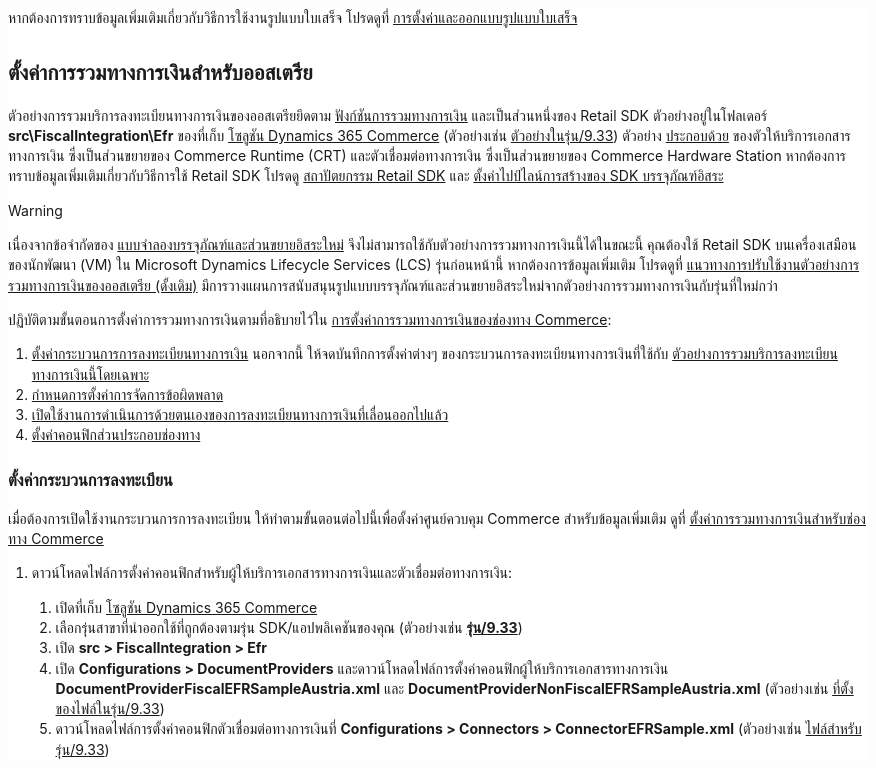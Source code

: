 หากต้องการทราบข้อมูลเพิ่มเติมเกี่ยวกับวิธีการใช้งานรูปแบบใบเสร็จ โปรดดูที่ [การตั้งค่าและออกแบบรูปแบบใบเสร็จ](../receipt-templates-printing.md)

## <a name="set-up-fiscal-integration-for-austria"></a>ตั้งค่าการรวมทางการเงินสำหรับออสเตรีย

ตัวอย่างการรวมบริการลงทะเบียนทางการเงินของออสเตรียยึดตาม [ฟังก์ชันการรวมทางการเงิน](fiscal-integration-for-retail-channel.md) และเป็นส่วนหนึ่งของ Retail SDK ตัวอย่างอยู่ในโฟลเดอร์ **src\\FiscalIntegration\\Efr** ของที่เก็บ [โซลูชัน Dynamics 365 Commerce](https://github.com/microsoft/Dynamics365Commerce.Solutions/) (ตัวอย่างเช่น [ตัวอย่างในรุ่น/9.33](https://github.com/microsoft/Dynamics365Commerce.Solutions/tree/release/9.33/src/FiscalIntegration/Efr)) ตัวอย่าง [ประกอบด้วย](fiscal-integration-for-retail-channel.md#fiscal-registration-process-and-fiscal-integration-samples-for-fiscal-devices-and-services) ของตัวให้บริการเอกสารทางการเงิน ซึ่งเป็นส่วนขยายของ Commerce Runtime (CRT) และตัวเชื่อมต่อทางการเงิน ซึ่งเป็นส่วนขยายของ Commerce Hardware Station หากต้องการทราบข้อมูลเพิ่มเติมเกี่ยวกับวิธีการใช้ Retail SDK โปรดดู [สถาปัตยกรรม Retail SDK](../dev-itpro/retail-sdk/retail-sdk-overview.md) และ [ตั้งค่าไปป์ไลน์การสร้างของ SDK บรรจุภัณฑ์อิสระ](../dev-itpro/build-pipeline.md)

> [!WARNING]
> เนื่องจากข้อจํากัดของ [แบบจำลองบรรจุภัณฑ์และส่วนขยายอิสระใหม่](../dev-itpro/build-pipeline.md) จึงไม่สามารถใช้กับตัวอย่างการรวมทางการเงินนี้ได้ในขณะนี้ คุณต้องใช้ Retail SDK บนเครื่องเสมือนของนักพัฒนา (VM) ใน Microsoft Dynamics Lifecycle Services (LCS) รุ่นก่อนหน้านี้ หากต้องการข้อมูลเพิ่มเติม โปรดดูที่ [แนวทางการปรับใช้งานตัวอย่างการรวมทางการเงินของออสเตรีย (ดั้งเดิม)](emea-aut-fi-sample-sdk.md) มีการวางแผนการสนับสนุนรูปแบบบรรจุภัณฑ์และส่วนขยายอิสระใหม่จากตัวอย่างการรวมทางการเงินกับรุ่นที่ใหม่กว่า

ปฏิบัติตามขั้นตอนการตั้งค่าการรวมทางการเงินตามที่อธิบายไว้ใน [การตั้งค่าการรวมทางการเงินของช่องทาง Commerce](setting-up-fiscal-integration-for-retail-channel.md):

1. [ตั้งค่ากระบวนการการลงทะเบียนทางการเงิน](setting-up-fiscal-integration-for-retail-channel.md#set-up-a-fiscal-registration-process) นอกจากนี้ ให้จดบันทึกการตั้งค่าต่างๆ ของกระบวนการลงทะเบียนทางการเงินที่ใช้กับ [ตัวอย่างการรวมบริการลงทะเบียนทางการเงินนี้โดยเฉพาะ](#set-up-the-registration-process)
1. [กำหนดการตั้งค่าการจัดการข้อผิดพลาด](setting-up-fiscal-integration-for-retail-channel.md#set-error-handling-settings)
1. [เปิดใช้งานการดำเนินการด้วยตนเองของการลงทะเบียนทางการเงินที่เลื่อนออกไปแล้ว](setting-up-fiscal-integration-for-retail-channel.md#enable-manual-execution-of-postponed-fiscal-registration)
1. [ตั้งค่าคอนฟิกส่วนประกอบช่องทาง](#configure-channel-components)

### <a name="set-up-the-registration-process"></a>ตั้งค่ากระบวนการลงทะเบียน

เมื่อต้องการเปิดใช้งานกระบวนการการลงทะเบียน ให้ทําตามขั้นตอนต่อไปนี้เพื่อตั้งค่าศูนย์ควบคุม Commerce สำหรับข้อมูลเพิ่มเติม ดูที่ [ตั้งค่าการรวมทางการเงินสำหรับช่องทาง Commerce](setting-up-fiscal-integration-for-retail-channel.md#set-up-a-fiscal-registration-process)

1. ดาวน์โหลดไฟล์การตั้งค่าคอนฟิกสำหรับผู้ให้บริการเอกสารทางการเงินและตัวเชื่อมต่อทางการเงิน:

    1. เปิดที่เก็บ [โซลูชัน Dynamics 365 Commerce](https://github.com/microsoft/Dynamics365Commerce.Solutions/)
    1. เลือกรุ่นสาขาที่นำออกใช้ที่ถูกต้องตามรุ่น SDK/แอปพลิเคชันของคุณ (ตัวอย่างเช่น **[รุ่น/9.33](https://github.com/microsoft/Dynamics365Commerce.Solutions/tree/release/9.33)**)
    1. เปิด **src \> FiscalIntegration \> Efr**
    1. เปิด **Configurations \> DocumentProviders** และดาวน์โหลดไฟล์การตั้งค่าคอนฟิกผู้ให้บริการเอกสารทางการเงิน **DocumentProviderFiscalEFRSampleAustria.xml** และ **DocumentProviderNonFiscalEFRSampleAustria.xml** (ตัวอย่างเช่น [ที่ตั้งของไฟล์ในรุ่น/9.33](https://github.com/microsoft/Dynamics365Commerce.Solutions/tree/release/9.33/src/FiscalIntegration/Efr/Configurations/DocumentProviders))
    1. ดาวน์โหลดไฟล์การตั้งค่าคอนฟิกตัวเชื่อมต่อทางการเงินที่ **Configurations \> Connectors \> ConnectorEFRSample.xml** (ตัวอย่างเช่น [ไฟล์สำหรับรุ่น/9.33](https://github.com/microsoft/Dynamics365Commerce.Solutions/blob/release/9.33/src/FiscalIntegration/Efr/Configurations/Connectors/ConnectorEFRSample.xml))
